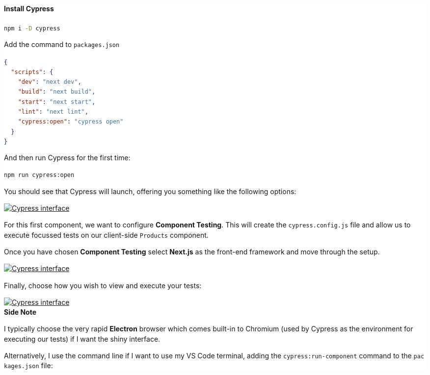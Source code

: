 <a name="install-cypress"></a>
#### Install Cypress

```bash
npm i -D cypress
```

Add the command to `packages.json`

```json
{
  "scripts": {
    "dev": "next dev",
    "build": "next build",
    "start": "next start",
    "lint": "next lint",
    "cypress:open": "cypress open"
  }
}
```

And then run Cypress for the first time:

```bash
npm run cypress:open
```

You should see that Cypress will launch, offering you something like the following options:

<a href="/post-assets/5/2.png" target="_blank">
<img src="/post-assets/5/2.png" alt="Cypress interface" />
</a>

For this first component, we want to configure **Component Testing**. This will create the `cypress.config.js` file and allow us to execute focussed tests on our client-side `Products` component.

Once you have chosen **Component Testing** select **Next.js** as the front-end framework and move through the setup.

<a href="/post-assets/5/3.png" target="_blank">
<img src="/post-assets/5/3.png" alt="Cypress interface" />
</a>

Finally, choose how you wish to view and execute your tests:

<a href="/post-assets/5/4.png" target="_blank">
<img src="/post-assets/5/4.png" alt="Cypress interface" />
</a>

<div class="border p-4 not-italic">
<strong>Side Note</strong>

I typically choose the very rapid <strong>Electron</strong> browser which comes built-in to Chromium (used by Cypress as the environment for executing our tests) if I want the shiny interface.

Alternatively, I use the command line if I want to use my VS Code terminal, adding the `cypress:run-component` command to the `packages.json` file:
